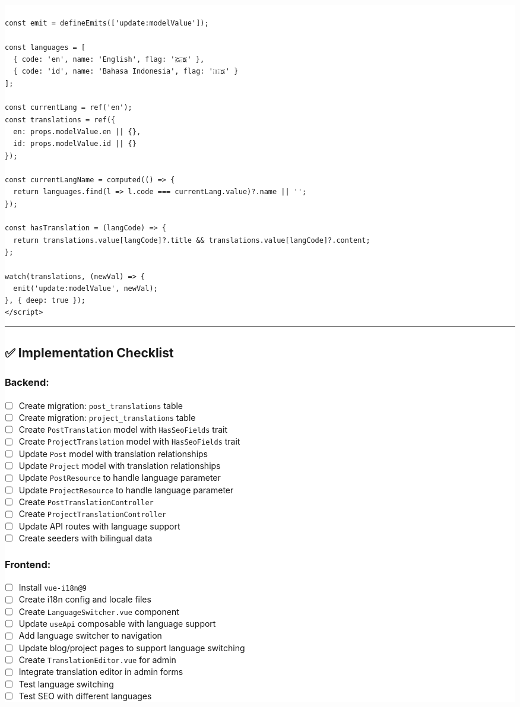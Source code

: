 ```vue

const emit = defineEmits(['update:modelValue']);

const languages = [
  { code: 'en', name: 'English', flag: '🇬🇧' },
  { code: 'id', name: 'Bahasa Indonesia', flag: '🇮🇩' }
];

const currentLang = ref('en');
const translations = ref({
  en: props.modelValue.en || {},
  id: props.modelValue.id || {}
});

const currentLangName = computed(() => {
  return languages.find(l => l.code === currentLang.value)?.name || '';
});

const hasTranslation = (langCode) => {
  return translations.value[langCode]?.title && translations.value[langCode]?.content;
};

watch(translations, (newVal) => {
  emit('update:modelValue', newVal);
}, { deep: true });
</script>
```

---

## ✅ Implementation Checklist

### Backend:
- [ ] Create migration: `post_translations` table
- [ ] Create migration: `project_translations` table
- [ ] Create `PostTranslation` model with `HasSeoFields` trait
- [ ] Create `ProjectTranslation` model with `HasSeoFields` trait
- [ ] Update `Post` model with translation relationships
- [ ] Update `Project` model with translation relationships
- [ ] Update `PostResource` to handle language parameter
- [ ] Update `ProjectResource` to handle language parameter
- [ ] Create `PostTranslationController`
- [ ] Create `ProjectTranslationController`
- [ ] Update API routes with language support
- [ ] Create seeders with bilingual data

### Frontend:
- [ ] Install `vue-i18n@9`
- [ ] Create i18n config and locale files
- [ ] Create `LanguageSwitcher.vue` component
- [ ] Update `useApi` composable with language support
- [ ] Add language switcher to navigation
- [ ] Update blog/project pages to support language switching
- [ ] Create `TranslationEditor.vue` for admin
- [ ] Integrate translation editor in admin forms
- [ ] Test language switching
- [ ] Test SEO with different languages
